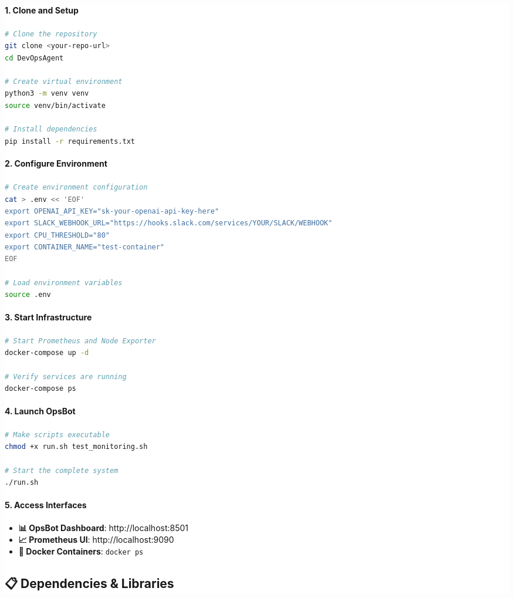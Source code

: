 #### 1. Clone and Setup
```bash
# Clone the repository
git clone <your-repo-url>
cd DevOpsAgent

# Create virtual environment
python3 -m venv venv
source venv/bin/activate

# Install dependencies
pip install -r requirements.txt
```

#### 2. Configure Environment
```bash
# Create environment configuration
cat > .env << 'EOF'
export OPENAI_API_KEY="sk-your-openai-api-key-here"
export SLACK_WEBHOOK_URL="https://hooks.slack.com/services/YOUR/SLACK/WEBHOOK"
export CPU_THRESHOLD="80"
export CONTAINER_NAME="test-container"
EOF

# Load environment variables
source .env
```

#### 3. Start Infrastructure
```bash
# Start Prometheus and Node Exporter
docker-compose up -d

# Verify services are running
docker-compose ps
```

#### 4. Launch OpsBot
```bash
# Make scripts executable
chmod +x run.sh test_monitoring.sh

# Start the complete system
./run.sh
```

#### 5. Access Interfaces
- **📊 OpsBot Dashboard**: http://localhost:8501
- **📈 Prometheus UI**: http://localhost:9090
- **🐳 Docker Containers**: `docker ps`

## 📋 Dependencies & Libraries
